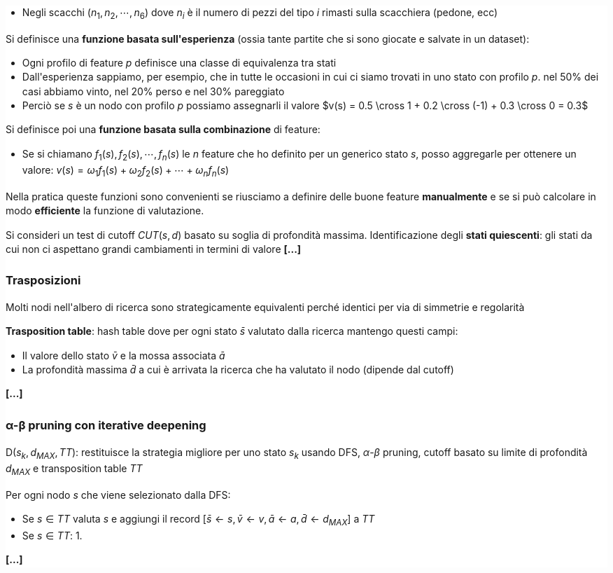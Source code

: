 - Negli scacchi $(n_1,n_2,\cdots,n_6)$ dove $n_i$ è il numero di pezzi del tipo $i$ rimasti sulla scacchiera (pedone, ecc)

Si definisce una **funzione basata sull'esperienza** (ossia tante partite che si sono giocate e salvate in un dataset):

- Ogni profilo di feature $p$ definisce una classe di equivalenza tra stati
- Dall'esperienza sappiamo, per esempio, che in tutte le occasioni in cui ci siamo trovati in uno stato con profilo $p$. nel 50% dei casi abbiamo vinto, nel 20% perso e nel 30% pareggiato
- Perciò se $s$ è un nodo con profilo $p$ possiamo assegnarli il valore $v(s) = 0.5 \cross 1 + 0.2 \cross (-1) + 0.3 \cross 0 = 0.3$

Si definisce poi una **funzione basata sulla combinazione** di feature:

- Se si chiamano $f_1(s), f_2(s), \cdots, f_n(s)$ le $n$ feature che ho definito per un generico stato $s$, posso aggregarle per ottenere un valore: $v(s) = \omega_1 f_1(s) + \omega_2 f_2 (s) + \cdots + \omega_n f_n (s)$

Nella pratica queste funzioni sono convenienti se riusciamo a definire delle buone feature **manualmente** e se si può calcolare in modo **efficiente** la funzione di valutazione.



Si consideri un test di cutoff $CUT(s,d)$ basato su soglia di profondità massima.
Identificazione degli **stati quiescenti**: gli stati da cui non ci aspettano grandi cambiamenti in termini di valore
**[...]**

### Trasposizioni

Molti nodi nell'albero di ricerca sono strategicamente equivalenti perché identici per via di simmetrie e regolarità

**Trasposition table**: hash table dove per ogni stato $\bar{s}$ valutato dalla ricerca mantengo questi campi:

- Il valore dello stato $\bar{v}$ e la mossa associata $\bar{a}$
- La profondità massima $\bar{d}$ a cui è arrivata la ricerca che ha valutato il nodo (dipende dal cutoff)

**[...]**



### α-β pruning con iterative deepening

$\text{D}(s_k, d_{MAX}, TT)$: restituisce la strategia migliore per uno stato $s_k$ usando DFS, $\alpha \text{-} \beta$ pruning, cutoff basato su limite di profondità $d_{MAX}$ e transposition table $TT$

Per ogni nodo $s$ che viene selezionato dalla DFS:

- Se $s \in TT$ valuta $s$ e aggiungi il record $[ \bar{s} \leftarrow s, \bar{v} \leftarrow v, \bar{a} \leftarrow a, \bar{d} \leftarrow d_{MAX}]$ a $TT$
- Se $s \in TT$:
    1. 

**[...]**
